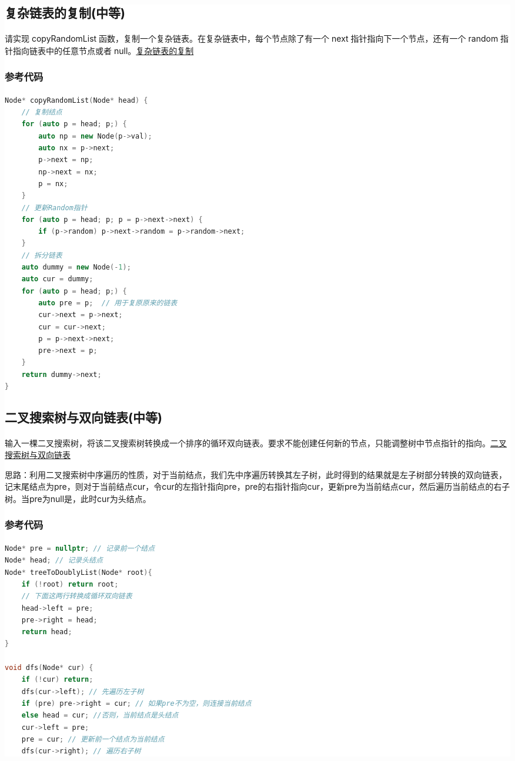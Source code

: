 ## 复杂链表的复制(中等)

请实现 copyRandomList 函数，复制一个复杂链表。在复杂链表中，每个节点除了有一个 next 指针指向下一个节点，还有一个 random 指针指向链表中的任意节点或者 null。[复杂链表的复制](https://leetcode-cn.com/problems/fu-za-lian-biao-de-fu-zhi-lcof/)

### 参考代码

```c++
Node* copyRandomList(Node* head) {
    // 复制结点
    for (auto p = head; p;) {
        auto np = new Node(p->val);
        auto nx = p->next;
        p->next = np;
        np->next = nx;
        p = nx;
    }
    // 更新Random指针
    for (auto p = head; p; p = p->next->next) {
        if (p->random) p->next->random = p->random->next;
    }
    // 拆分链表
    auto dummy = new Node(-1);
    auto cur = dummy;
    for (auto p = head; p;) {
        auto pre = p;  // 用于复原原来的链表
        cur->next = p->next;
        cur = cur->next;
        p = p->next->next;
        pre->next = p;
    }
    return dummy->next;
}
```

## 二叉搜索树与双向链表(中等)

输入一棵二叉搜索树，将该二叉搜索树转换成一个排序的循环双向链表。要求不能创建任何新的节点，只能调整树中节点指针的指向。[二叉搜索树与双向链表](https://leetcode-cn.com/problems/er-cha-sou-suo-shu-yu-shuang-xiang-lian-biao-lcof/)

思路：利用二叉搜索树中序遍历的性质，对于当前结点，我们先中序遍历转换其左子树，此时得到的结果就是左子树部分转换的双向链表，记末尾结点为pre，则对于当前结点cur，令cur的左指针指向pre，pre的右指针指向cur，更新pre为当前结点cur，然后遍历当前结点的右子树。当pre为null是，此时cur为头结点。

### 参考代码

```c++
Node* pre = nullptr; // 记录前一个结点
Node* head; // 记录头结点
Node* treeToDoublyList(Node* root){
    if (!root) return root;
    // 下面这两行转换成循环双向链表
    head->left = pre;
    pre->right = head;
    return head;
}

void dfs(Node* cur) {
    if (!cur) return;
    dfs(cur->left); // 先遍历左子树
    if (pre) pre->right = cur; // 如果pre不为空，则连接当前结点
    else head = cur; //否则，当前结点是头结点
    cur->left = pre;
    pre = cur; // 更新前一个结点为当前结点
    dfs(cur->right); // 遍历右子树
```